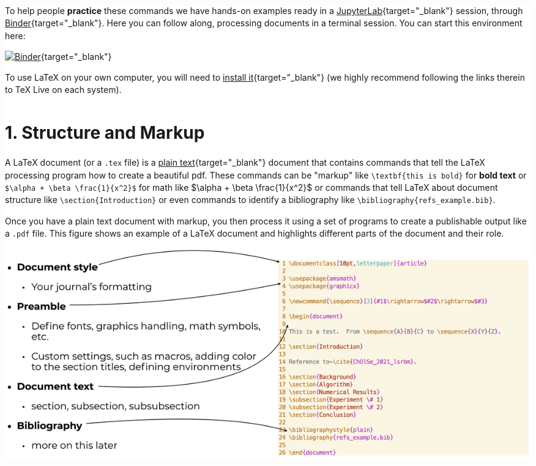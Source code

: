 

To help people **practice** these commands we have hands-on examples ready in a [JupyterLab](https://jupyterlab.readthedocs.io/en/stable/){target="_blank"}
session, through [Binder](https://mybinder.org/){target="_blank"}.  Here you can follow along, processing
documents in a terminal session. You can start this environment here:



[![Binder](https://mybinder.org/badge_logo.svg)](https://mybinder.org/v2/gh/egap/methods-guides/HEAD?urlpath=lab/tree/latex-guide){target="_blank"}


To use LaTeX on your own computer, you will need to [install it](https://www.latex-project.org/get/#tex-distributions){target="_blank"} (we highly recommend following the links therein to TeX Live on each system).

# 1. Structure and Markup

A LaTeX document (or a `.tex` file) is a [plain text](https://en.wikipedia.org/wiki/Plain_text){target="_blank"} document that contains commands that tell the LaTeX processing program how to create a beautiful pdf. These commands can be "markup" like `\textbf{this is bold}` for **bold text** or `$\alpha + \beta \frac{1}{x^2}$` for math like $\alpha + \beta \frac{1}{x^2}$ or commands that tell LaTeX about document structure like `\section{Introduction}` or even commands to identify a bibliography like `\bibliography{refs_example.bib}`.

Once you have a plain text document with markup, you then process it using a set of programs to create a publishable output like a `.pdf` file.  This figure shows an example of a LaTeX document and highlights different parts of the document and their role.

<center>

![The Structure of a LaTeX document\label{fig:struct}](document_structure.png)

</center>



